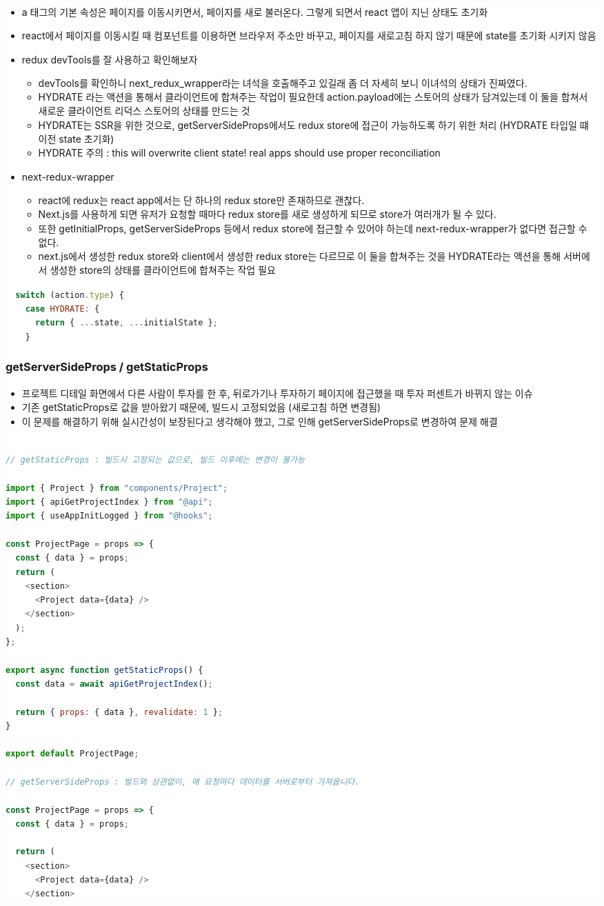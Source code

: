   - a 태그의 기본 속성은 페이지를 이동시키면서, 페이지를 새로 불러온다. 그렇게 되면서 react 앱이 지닌 상태도 초기화
  - react에서 페이지를 이동시킬 때 <Link> 컴포넌트를 이용하면 브라우저 주소만 바꾸고, 페이지를 새로고침 하지 않기 때문에 state를 초기화 시키지 않음

- redux devTools를 잘 사용하고 확인해보자

  - devTools를 확인하니 next_redux_wrapper라는 녀석을 호출해주고 있길래 좀 더 자세히 보니 이녀석의 상태가 진짜였다.
  - HYDRATE 라는 액션을 통해서 클라이언트에 합쳐주는 작업이 필요한데 action.payload에는 스토어의 상태가 담겨있는데 이 둘을 합쳐서 새로운 클라이언트 리덕스 스토어의 상태를 만드는 것
  - HYDRATE는 SSR을 위한 것으로, getServerSideProps에서도 redux store에 접근이 가능하도록 하기 위한 처리 (HYDRATE 타입일 떄 이전 state 초기화)
  - HYDRATE 주의 : this will overwrite client state! real apps should use proper reconciliation

- next-redux-wrapper
  - react에 redux는 react app에서는 단 하나의 redux store만 존재하므로 괜찮다.
  - Next.js를 사용하게 되면 유저가 요청할 때마다 redux store를 새로 생성하게 되므로 store가 여러개가 될 수 있다.
  - 또한 getInitialProps, getServerSideProps 등에서 redux store에 접근할 수 있어야 하는데 next-redux-wrapper가 없다면 접근할 수 없다.
  - next.js에서 생성한 redux store와 client에서 생성한 redux store는 다르므로 이 둘을 합쳐주는 것을 HYDRATE라는 액션을 통해 서버에서 생성한 store의 상태를 클라이언트에 합쳐주는 작업 필요

```Javascript
  switch (action.type) {
    case HYDRATE: {
      return { ...state, ...initialState };
    }
```

### getServerSideProps / getStaticProps

- 프로젝트 디테일 화면에서 다른 사람이 투자를 한 후, 뒤로가기나 투자하기 페이지에 접근했을 때 투자 퍼센트가 바뀌지 않는 이슈
- 기존 getStaticProps로 값을 받아왔기 때문에, 빌드시 고정되었음 (새로고침 하면 변경됨)
- 이 문제를 해결하기 위해 실시간성이 보장된다고 생각해야 했고, 그로 인해 getServerSideProps로 변경하여 문제 해결

```Javascript

// getStaticProps : 빌드시 고정되는 값으로, 빌드 이후에는 변경이 불가능

import { Project } from "components/Project";
import { apiGetProjectIndex } from "@api";
import { useAppInitLogged } from "@hooks";

const ProjectPage = props => {
  const { data } = props;
  return (
    <section>
      <Project data={data} />
    </section>
  );
};

export async function getStaticProps() {
  const data = await apiGetProjectIndex();

  return { props: { data }, revalidate: 1 };
}

export default ProjectPage;

// getServerSideProps : 빌드와 상관없이, 매 요청마다 데이터를 서버로부터 가져옵니다.

const ProjectPage = props => {
  const { data } = props;

  return (
    <section>
      <Project data={data} />
    </section>
```